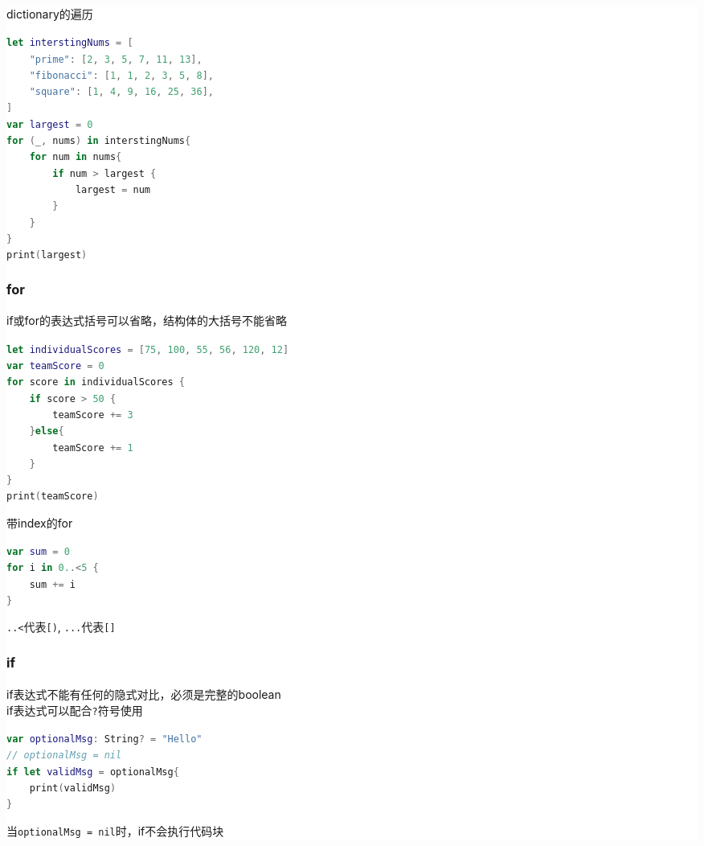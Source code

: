 dictionary的遍历  
```swift
let interstingNums = [
    "prime": [2, 3, 5, 7, 11, 13],
    "fibonacci": [1, 1, 2, 3, 5, 8],
    "square": [1, 4, 9, 16, 25, 36],
]
var largest = 0
for (_, nums) in interstingNums{
    for num in nums{
        if num > largest {
            largest = num
        }
    }
}
print(largest)
```

### for
if或for的表达式括号可以省略，结构体的大括号不能省略  
```swift
let individualScores = [75, 100, 55, 56, 120, 12]
var teamScore = 0
for score in individualScores {
    if score > 50 {
        teamScore += 3
    }else{
        teamScore += 1
    }
}
print(teamScore)
```
带index的for  
```swift
var sum = 0
for i in 0..<5 {
    sum += i
}
```
`..<`代表`[)`, `...`代表`[]`

### if
if表达式不能有任何的隐式对比，必须是完整的boolean  
if表达式可以配合`?`符号使用  
```swift
var optionalMsg: String? = "Hello"
// optionalMsg = nil
if let validMsg = optionalMsg{
    print(validMsg)
}
```
当`optionalMsg = nil`时，if不会执行代码块  
